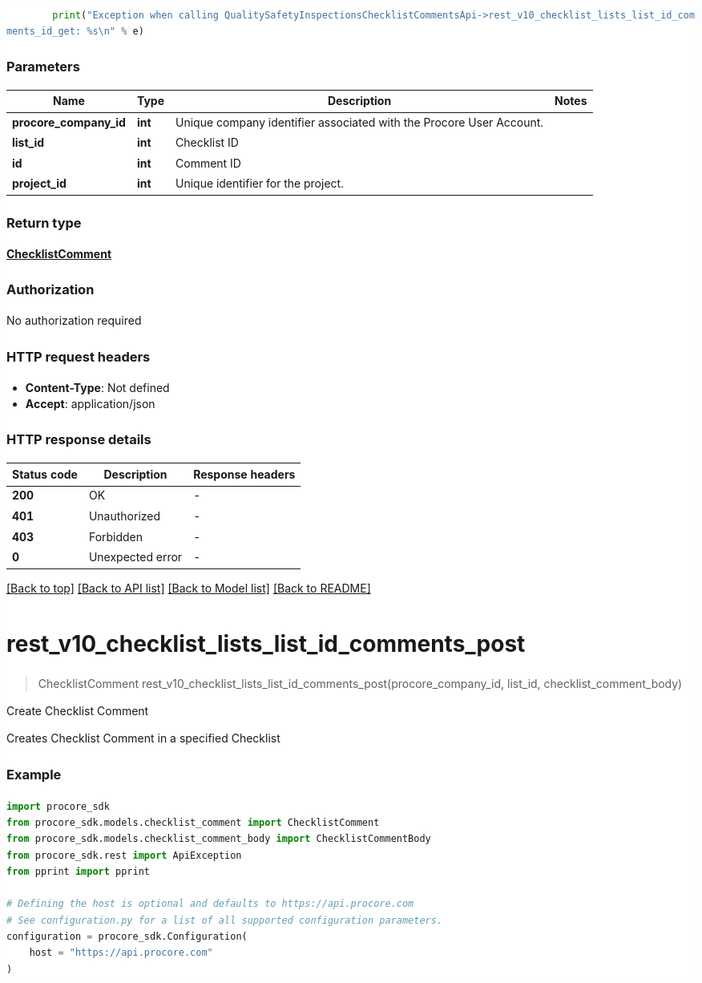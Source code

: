 ```python
        print("Exception when calling QualitySafetyInspectionsChecklistCommentsApi->rest_v10_checklist_lists_list_id_comments_id_get: %s\n" % e)
```



### Parameters


Name | Type | Description  | Notes
------------- | ------------- | ------------- | -------------
 **procore_company_id** | **int**| Unique company identifier associated with the Procore User Account. | 
 **list_id** | **int**| Checklist ID | 
 **id** | **int**| Comment ID | 
 **project_id** | **int**| Unique identifier for the project. | 

### Return type

[**ChecklistComment**](ChecklistComment.md)

### Authorization

No authorization required

### HTTP request headers

 - **Content-Type**: Not defined
 - **Accept**: application/json

### HTTP response details

| Status code | Description | Response headers |
|-------------|-------------|------------------|
**200** | OK |  -  |
**401** | Unauthorized |  -  |
**403** | Forbidden |  -  |
**0** | Unexpected error |  -  |

[[Back to top]](#) [[Back to API list]](../README.md#documentation-for-api-endpoints) [[Back to Model list]](../README.md#documentation-for-models) [[Back to README]](../README.md)

# **rest_v10_checklist_lists_list_id_comments_post**
> ChecklistComment rest_v10_checklist_lists_list_id_comments_post(procore_company_id, list_id, checklist_comment_body)

Create Checklist Comment

Creates Checklist Comment in a specified Checklist

### Example


```python
import procore_sdk
from procore_sdk.models.checklist_comment import ChecklistComment
from procore_sdk.models.checklist_comment_body import ChecklistCommentBody
from procore_sdk.rest import ApiException
from pprint import pprint

# Defining the host is optional and defaults to https://api.procore.com
# See configuration.py for a list of all supported configuration parameters.
configuration = procore_sdk.Configuration(
    host = "https://api.procore.com"
)

```